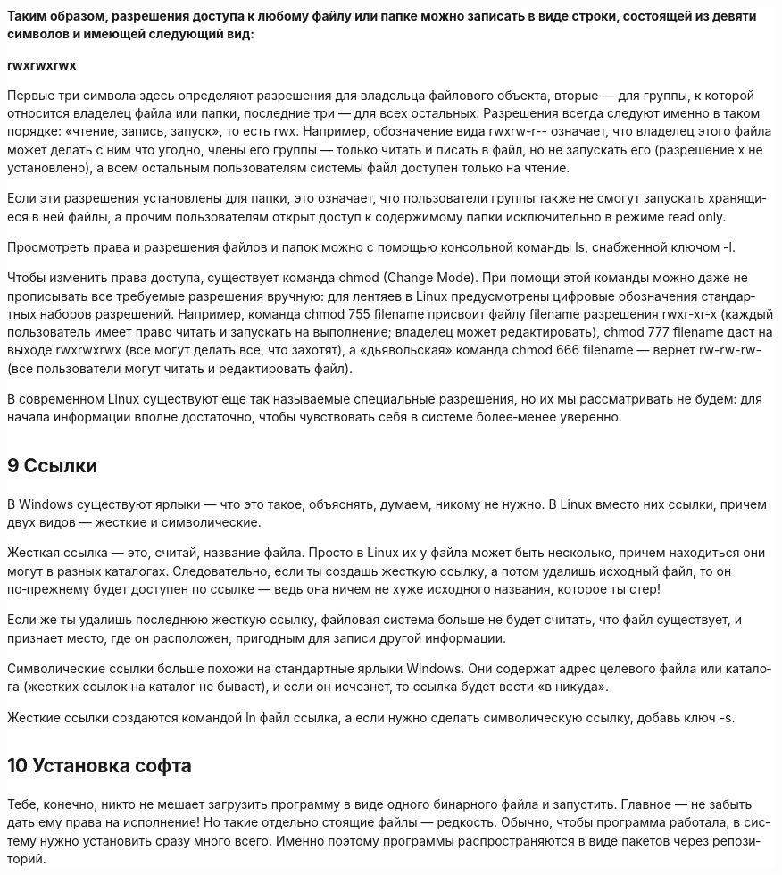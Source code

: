 **Та­ким обра­зом, раз­решения дос­тупа к любому фай­лу или пап­ке мож­но записать в виде стро­ки, сос­тоящей из девяти сим­волов и име­ющей сле­дующий вид:**

**rwxrwxrwx**

Пер­вые три сим­вола здесь опре­деля­ют раз­решения для вла­дель­ца фай­лового объ­екта, вто­рые — для груп­пы, к которой отно­сит­ся вла­делец фай­ла или пап­ки, пос­ледние три — для всех осталь­ных. Раз­решения всег­да сле­дуют имен­но в таком поряд­ке: «чте­ние, запись, запуск», то есть rwx. Нап­ример, обоз­начение вида rwxrw-r-- озна­чает, что вла­делец это­го фай­ла может делать с ним что угод­но, чле­ны его груп­пы — толь­ко читать и писать в файл, но не запус­кать его (раз­решение x не уста­нов­лено), а всем осталь­ным поль­зовате­лям сис­темы файл дос­тупен толь­ко на чте­ние.

Ес­ли эти раз­решения уста­нов­лены для пап­ки, это озна­чает, что поль­зовате­ли груп­пы так­же не смо­гут запус­кать хра­нящи­еся в ней фай­лы, а про­чим поль­зовате­лям открыт дос­туп к содер­жимому пап­ки исклю­читель­но в режиме read only.

Прос­мотреть пра­ва и раз­решения фай­лов и папок мож­но с помощью кон­соль­ной коман­ды ls, снаб­женной клю­чом -l.

Что­бы изме­нить пра­ва дос­тупа, сущес­тву­ет коман­да chmod (Change Mode). При помощи этой коман­ды мож­но даже не про­писы­вать все тре­буемые раз­решения вруч­ную: для лен­тяев в Linux пре­дус­мотре­ны циф­ровые обоз­начения стан­дар­тных наборов раз­решений. Нап­ример, коман­да chmod 755 filename прис­воит фай­лу filename раз­решения rwxr-xr-x (каж­дый поль­зователь име­ет пра­во читать и запус­кать на выпол­нение; вла­делец может редак­тировать), chmod 777 filename даст на выходе rwxrwxrwx (все могут делать все, что захотят), а «дьяволь­ская» коман­да chmod 666 filename — вер­нет rw-rw-rw- (все поль­зовате­ли могут читать и редак­тировать файл).

В сов­ремен­ном Linux сущес­тву­ют еще так называ­емые спе­циаль­ные раз­решения, но их мы рас­смат­ривать не будем: для начала информа­ции впол­не дос­таточ­но, что­бы чувс­тво­вать себя в сис­теме более‑менее уве­рен­но.

## 9 Ссылки

В Windows сущес­тву­ют ярлы­ки — что это такое, объ­яснять, дума­ем, никому не нуж­но. В Linux вмес­то них ссыл­ки, при­чем двух видов — жес­ткие и сим­воличес­кие.

Жес­ткая ссыл­ка — это, счи­тай, наз­вание фай­ла. Прос­то в Linux их у фай­ла может быть нес­коль­ко, при­чем находить­ся они могут в раз­ных катало­гах. Сле­дова­тель­но, если ты соз­дашь жес­ткую ссыл­ку, а потом уда­лишь исходный файл, то он по‑преж­нему будет дос­тупен по ссыл­ке — ведь она ничем не хуже исходно­го наз­вания, которое ты стер!

Ес­ли же ты уда­лишь пос­леднюю жес­ткую ссыл­ку, фай­ловая сис­тема боль­ше не будет счи­тать, что файл сущес­тву­ет, и приз­нает мес­то, где он рас­положен, при­год­ным для записи дру­гой информа­ции.

Сим­воличес­кие ссыл­ки боль­ше похожи на стан­дар­тные ярлы­ки Windows. Они содер­жат адрес целево­го фай­ла или катало­га (жес­тких ссы­лок на каталог не быва­ет), и если он исчезнет, то ссыл­ка будет вес­ти «в никуда».

Жес­ткие ссыл­ки соз­дают­ся коман­дой ln файл ссылка, а если нуж­но сде­лать сим­воличес­кую ссыл­ку, добавь ключ -s.

## 10 Установка софта

Те­бе, конеч­но, ник­то не меша­ет заг­рузить прог­рамму в виде одно­го бинар­ного фай­ла и запус­тить. Глав­ное — не забыть дать ему пра­ва на исполне­ние! Но такие отдель­но сто­ящие фай­лы — ред­кость. Обыч­но, что­бы прог­рамма работа­ла, в сис­тему нуж­но уста­новить сра­зу мно­го все­го. Имен­но поэто­му прог­раммы рас­простра­няют­ся в виде пакетов через репози­торий.
